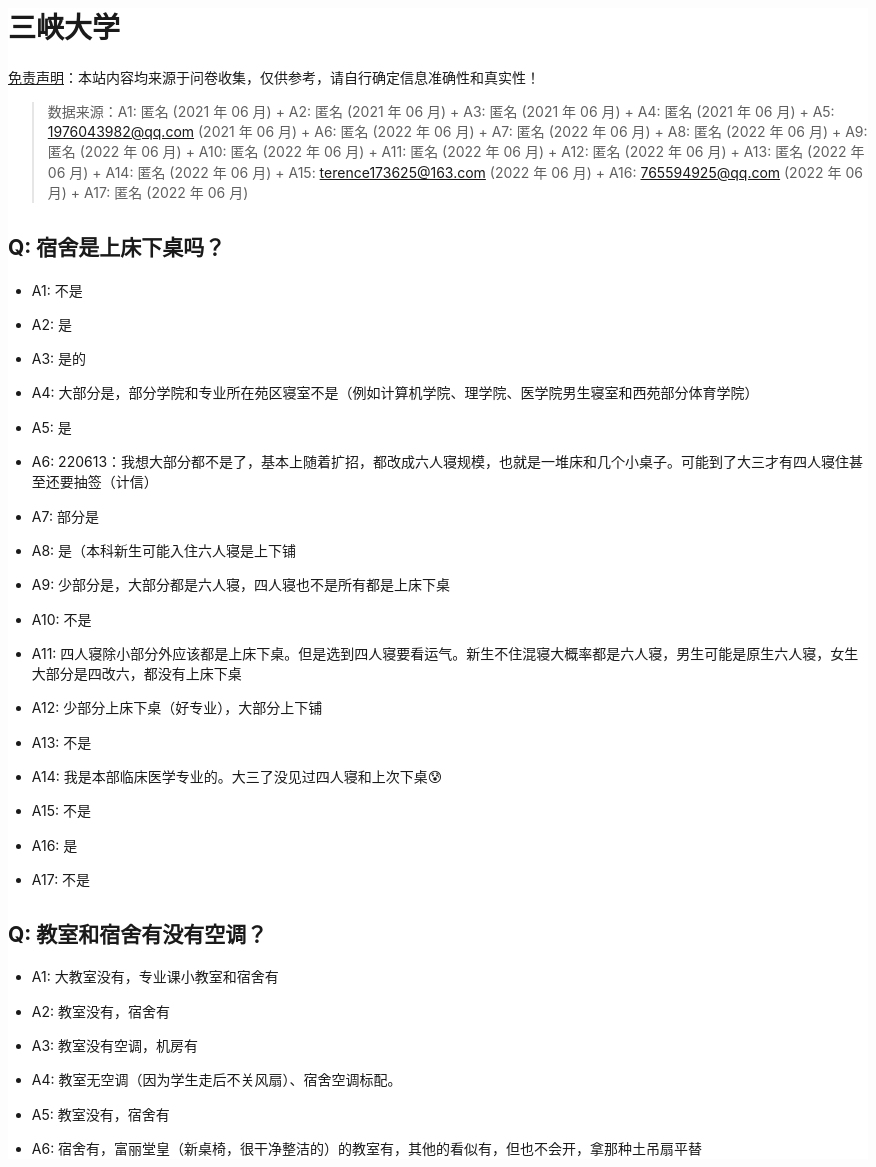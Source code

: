 # 三峡大学

[免责声明](https://colleges.chat/#_3)：本站内容均来源于问卷收集，仅供参考，请自行确定信息准确性和真实性！

> 数据来源：A1: 匿名 (2021 年 06 月) + A2: 匿名 (2021 年 06 月) + A3: 匿名 (2021 年 06 月) + A4: 匿名 (2021 年 06 月) + A5: 1976043982@qq.com (2021 年 06 月) + A6: 匿名 (2022 年 06 月) + A7: 匿名 (2022 年 06 月) + A8: 匿名 (2022 年 06 月) + A9: 匿名 (2022 年 06 月) + A10: 匿名 (2022 年 06 月) + A11: 匿名 (2022 年 06 月) + A12: 匿名 (2022 年 06 月) + A13: 匿名 (2022 年 06 月) + A14: 匿名 (2022 年 06 月) + A15: terence173625@163.com (2022 年 06 月) + A16: 765594925@qq.com (2022 年 06 月) + A17: 匿名 (2022 年 06 月)

## Q: 宿舍是上床下桌吗？

- A1: 不是

- A2: 是

- A3: 是的

- A4: 大部分是，部分学院和专业所在苑区寝室不是（例如计算机学院、理学院、医学院男生寝室和西苑部分体育学院）

- A5: 是

- A6: 220613：我想大部分都不是了，基本上随着扩招，都改成六人寝规模，也就是一堆床和几个小桌子。可能到了大三才有四人寝住甚至还要抽签（计信）

- A7: 部分是

- A8: 是（本科新生可能入住六人寝是上下铺

- A9: 少部分是，大部分都是六人寝，四人寝也不是所有都是上床下桌

- A10: 不是

- A11: 四人寝除小部分外应该都是上床下桌。但是选到四人寝要看运气。新生不住混寝大概率都是六人寝，男生可能是原生六人寝，女生大部分是四改六，都没有上床下桌

- A12: 少部分上床下桌（好专业），大部分上下铺

- A13: 不是

- A14: 我是本部临床医学专业的。大三了没见过四人寝和上次下桌😰

- A15: 不是

- A16: 是

- A17: 不是

## Q: 教室和宿舍有没有空调？

- A1: 大教室没有，专业课小教室和宿舍有

- A2: 教室没有，宿舍有

- A3: 教室没有空调，机房有

- A4: 教室无空调（因为学生走后不关风扇）、宿舍空调标配。

- A5: 教室没有，宿舍有

- A6: 宿舍有，富丽堂皇（新桌椅，很干净整洁的）的教室有，其他的看似有，但也不会开，拿那种土吊扇平替
